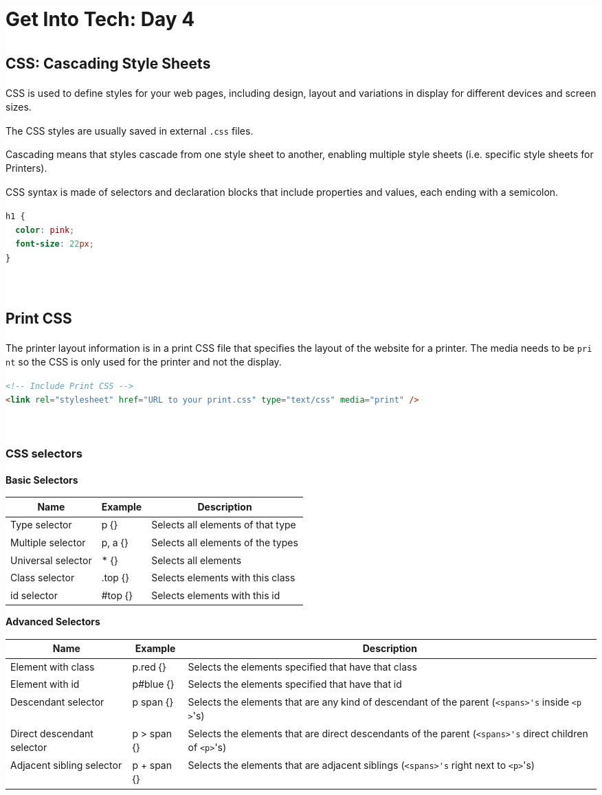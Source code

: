# Get Into Tech: Day 4 #

## CSS: Cascading Style Sheets ##

CSS is used to define styles for your web pages, including design, layout and variations in display for different devices and screen sizes.

The CSS styles are usually saved in external `.css` files.

Cascading means that styles cascade from one style sheet to another, enabling multiple style sheets (i.e. specific style sheets for Printers).

CSS syntax is made of selectors and declaration blocks that include properties and values, each ending with a semicolon.

```css
h1 {
  color: pink;
  font-size: 22px;
}
```
<br/>

## Print CSS ##

The printer layout information is in a print CSS file that specifies the layout of the website for a printer. The media needs to be `print` so the CSS is only used for the printer and not the display.

```html
<!-- Include Print CSS -->
<link rel="stylesheet" href="URL to your print.css" type="text/css" media="print" />
```
<br/>

### CSS selectors ###

**Basic Selectors**

Name               | Example | Description
------------------ | ------- | ---------------------------------
Type selector      | p {}    | Selects all elements of that type
Multiple selector  | p, a {} | Selects all elements of the types
Universal selector | * {}    | Selects all elements
Class selector     | .top {} | Selects elements with this class
id selector        | #top {} | Selects elements with this id


**Advanced Selectors**

Name                  | Example  | Description
--------------------- | -------- | ---------------------------------
Element with class | p.red {} | Selects the elements specified that have that class
Element with id | p#blue {} | Selects the elements specified that have that id
Descendant selector | p span {} | Selects the elements that are any kind of descendant of the parent (`<spans>'s` inside `<p>`'s)
Direct descendant selector | p > span {} | Selects the elements that are direct descendants of the parent (`<spans>'s` direct children of `<p>`'s)
Adjacent sibling selector | p + span {} | Selects the elements that are adjacent siblings (`<spans>'s` right next to `<p>`'s)
